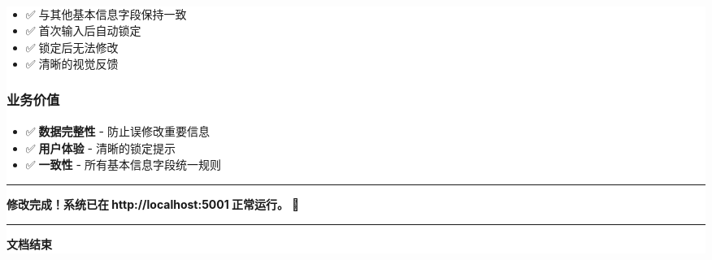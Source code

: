 - ✅ 与其他基本信息字段保持一致
- ✅ 首次输入后自动锁定
- ✅ 锁定后无法修改
- ✅ 清晰的视觉反馈

### 业务价值

- ✅ **数据完整性** - 防止误修改重要信息
- ✅ **用户体验** - 清晰的锁定提示
- ✅ **一致性** - 所有基本信息字段统一规则

---

**修改完成！系统已在 http://localhost:5001 正常运行。** 🎉

---

**文档结束**

